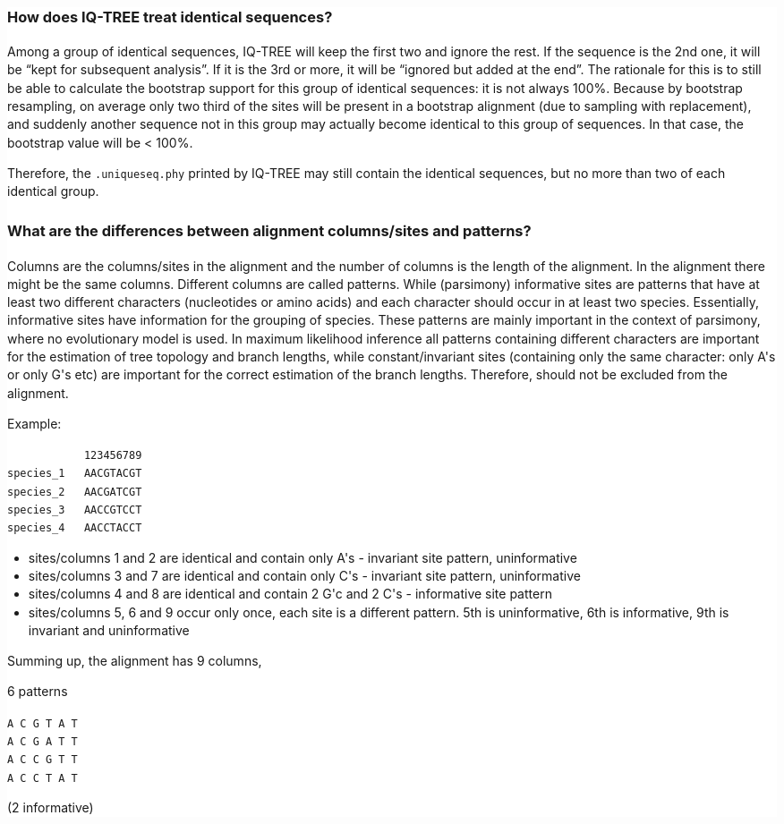 ### How does IQ-TREE treat identical sequences?

Among a group of identical sequences, IQ-TREE will keep the first two and ignore the rest. If the sequence is the 2nd one, it will be “kept for subsequent analysis”. If it is the 3rd or more, it will be “ignored but added at the end”. The rationale for this is to still be able to calculate the bootstrap support for this group of identical sequences: it is not always 100%. Because by bootstrap resampling, on average only two third of the sites will be present in a bootstrap alignment (due to sampling with replacement), and suddenly another sequence not in this group may actually become identical to this group of sequences. In that case, the bootstrap value will be < 100%.

Therefore, the `.uniqueseq.phy` printed by IQ-TREE may still contain the identical sequences, but no more than two of each identical group.

### What are the differences between alignment columns/sites and patterns?


Columns are the columns/sites in the alignment and the number of columns is the length of the alignment. In the alignment there might be the same columns. Different columns are called patterns. While (parsimony) informative sites are patterns that have at least two different characters (nucleotides or amino acids) and each character should occur in at least two species. Essentially, informative sites have information for the grouping of species. These patterns are mainly important in the context of parsimony, where no evolutionary model is used. In maximum likelihood inference all patterns containing different characters are important for the estimation of tree topology and branch lengths, while constant/invariant sites (containing only the same character: only A's or only G's etc) are important for the correct estimation of the branch lengths. Therefore, should not be excluded from the alignment.

Example:

```
            123456789
species_1   AACGTACGT
species_2   AACGATCGT
species_3   AACCGTCCT
species_4   AACCTACCT
```

* sites/columns 1 and 2 are identical and contain only A's - invariant site pattern, uninformative
* sites/columns 3 and 7 are identical and contain only C's - invariant site pattern, uninformative
* sites/columns 4 and 8 are identical and contain 2 G'c and 2 C's - informative site pattern
* sites/columns 5, 6 and 9 occur only once, each site is a different pattern. 5th is uninformative, 6th is informative, 9th is invariant and uninformative 

Summing up, the alignment has 9 columns, 

6 patterns 

```
A C G T A T
A C G A T T
A C C G T T
A C C T A T
```

(2 informative)

